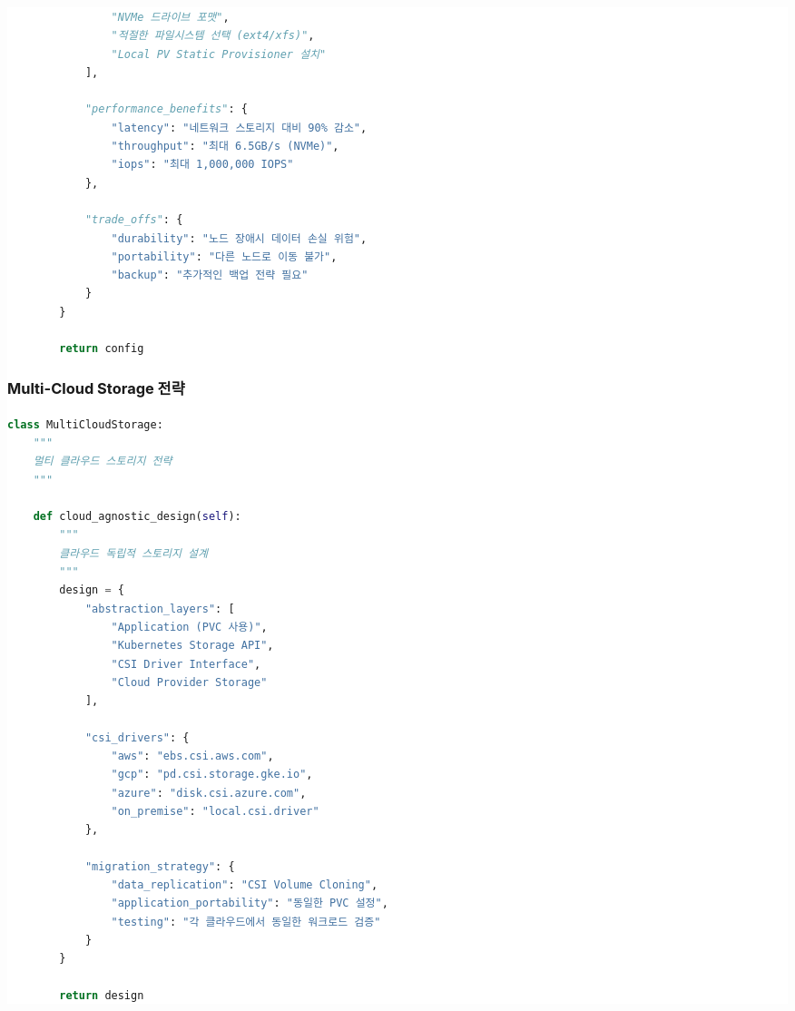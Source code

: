 ```python
                "NVMe 드라이브 포맷",
                "적절한 파일시스템 선택 (ext4/xfs)",
                "Local PV Static Provisioner 설치"
            ],
            
            "performance_benefits": {
                "latency": "네트워크 스토리지 대비 90% 감소",
                "throughput": "최대 6.5GB/s (NVMe)",
                "iops": "최대 1,000,000 IOPS"
            },
            
            "trade_offs": {
                "durability": "노드 장애시 데이터 손실 위험",
                "portability": "다른 노드로 이동 불가",
                "backup": "추가적인 백업 전략 필요"
            }
        }
        
        return config
```

### Multi-Cloud Storage 전략

```python
class MultiCloudStorage:
    """
    멀티 클라우드 스토리지 전략
    """
    
    def cloud_agnostic_design(self):
        """
        클라우드 독립적 스토리지 설계
        """
        design = {
            "abstraction_layers": [
                "Application (PVC 사용)",
                "Kubernetes Storage API",
                "CSI Driver Interface", 
                "Cloud Provider Storage"
            ],
            
            "csi_drivers": {
                "aws": "ebs.csi.aws.com",
                "gcp": "pd.csi.storage.gke.io",
                "azure": "disk.csi.azure.com",
                "on_premise": "local.csi.driver"
            },
            
            "migration_strategy": {
                "data_replication": "CSI Volume Cloning",
                "application_portability": "동일한 PVC 설정",
                "testing": "각 클라우드에서 동일한 워크로드 검증"
            }
        }
        
        return design
```
